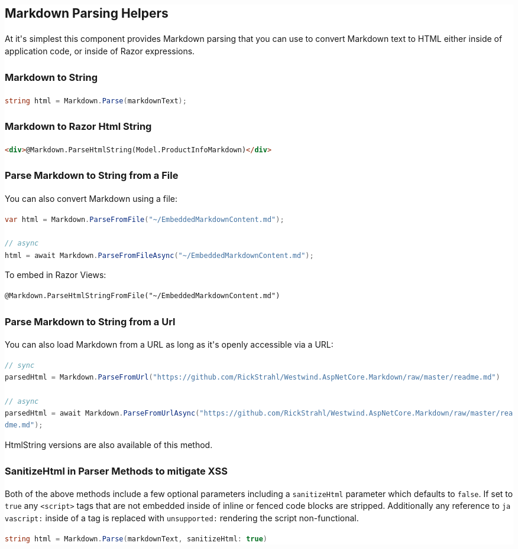 ## Markdown Parsing Helpers
At it's simplest this component provides Markdown parsing that you can use to convert Markdown text to HTML either inside of application code, or inside of Razor expressions.

### Markdown to String

```cs
string html = Markdown.Parse(markdownText);
```

### Markdown to Razor Html String

```html
<div>@Markdown.ParseHtmlString(Model.ProductInfoMarkdown)</div>
```

### Parse Markdown to String from a File
You can also convert Markdown using a file:

```cs
var html = Markdown.ParseFromFile("~/EmbeddedMarkdownContent.md");

// async
html = await Markdown.ParseFromFileAsync("~/EmbeddedMarkdownContent.md");
```

To embed in Razor Views:

```html
@Markdown.ParseHtmlStringFromFile("~/EmbeddedMarkdownContent.md")
```


### Parse Markdown to String from a Url
You can also load Markdown from a URL as long as it's openly accessible via a URL:

```cs
// sync
parsedHtml = Markdown.ParseFromUrl("https://github.com/RickStrahl/Westwind.AspNetCore.Markdown/raw/master/readme.md")

// async
parsedHtml = await Markdown.ParseFromUrlAsync("https://github.com/RickStrahl/Westwind.AspNetCore.Markdown/raw/master/readme.md");
```

HtmlString versions are also available of this method.

### SanitizeHtml in Parser Methods to mitigate XSS
Both of the above methods include a few optional parameters including a `sanitizeHtml` parameter which defaults to `false`. If set to `true` any `<script>` tags that are not embedded inside of inline or fenced code blocks are stripped. Additionally any reference to `javascript:` inside of a tag is replaced with `unsupported:` rendering the script non-functional.

```cs
string html = Markdown.Parse(markdownText, sanitizeHtml: true)
```
